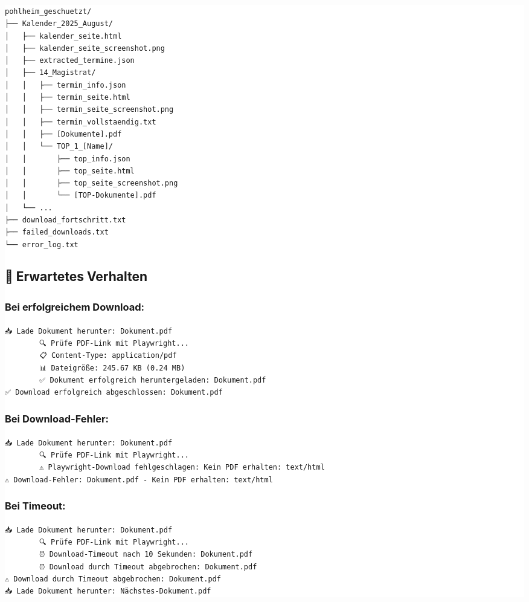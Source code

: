 ```
pohlheim_geschuetzt/
├── Kalender_2025_August/
│   ├── kalender_seite.html
│   ├── kalender_seite_screenshot.png
│   ├── extracted_termine.json
│   ├── 14_Magistrat/
│   │   ├── termin_info.json
│   │   ├── termin_seite.html
│   │   ├── termin_seite_screenshot.png
│   │   ├── termin_vollstaendig.txt
│   │   ├── [Dokumente].pdf
│   │   └── TOP_1_[Name]/
│   │       ├── top_info.json
│   │       ├── top_seite.html
│   │       ├── top_seite_screenshot.png
│   │       └── [TOP-Dokumente].pdf
│   └── ...
├── download_fortschritt.txt
├── failed_downloads.txt
└── error_log.txt
```

## 🎯 **Erwartetes Verhalten**

### **Bei erfolgreichem Download:**
```
📥 Lade Dokument herunter: Dokument.pdf
        🔍 Prüfe PDF-Link mit Playwright...
        📋 Content-Type: application/pdf
        📊 Dateigröße: 245.67 KB (0.24 MB)
        ✅ Dokument erfolgreich heruntergeladen: Dokument.pdf
✅ Download erfolgreich abgeschlossen: Dokument.pdf
```

### **Bei Download-Fehler:**
```
📥 Lade Dokument herunter: Dokument.pdf
        🔍 Prüfe PDF-Link mit Playwright...
        ⚠️ Playwright-Download fehlgeschlagen: Kein PDF erhalten: text/html
⚠️ Download-Fehler: Dokument.pdf - Kein PDF erhalten: text/html
```

### **Bei Timeout:**
```
📥 Lade Dokument herunter: Dokument.pdf
        🔍 Prüfe PDF-Link mit Playwright...
        ⏰ Download-Timeout nach 10 Sekunden: Dokument.pdf
        ⏰ Download durch Timeout abgebrochen: Dokument.pdf
⚠️ Download durch Timeout abgebrochen: Dokument.pdf
📥 Lade Dokument herunter: Nächstes-Dokument.pdf
```
